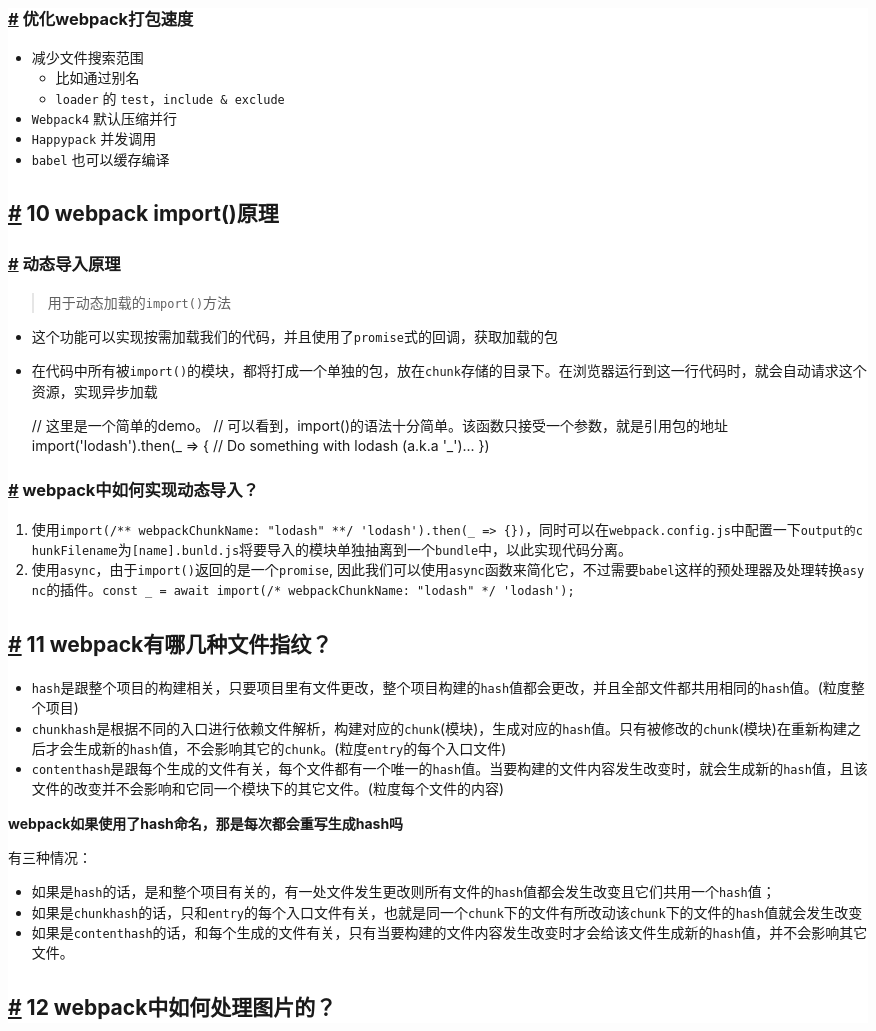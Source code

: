 ### [#](9-前端工程模块.html#优化webpack打包速度) 优化webpack打包速度

  * 减少文件搜索范围
    * 比如通过别名
    * `loader` 的 `test`，`include & exclude`
  * `Webpack4` 默认压缩并行
  * `Happypack` 并发调用
  * `babel` 也可以缓存编译

## [#](9-前端工程模块.html#_10-webpack-import-原理) 10 webpack import()原理

### [#](9-前端工程模块.html#动态导入原理) 动态导入原理

> 用于动态加载的`import()`方法

  * 这个功能可以实现按需加载我们的代码，并且使用了`promise`式的回调，获取加载的包
  * 在代码中所有被`import()`的模块，都将打成一个单独的包，放在`chunk`存储的目录下。在浏览器运行到这一行代码时，就会自动请求这个资源，实现异步加载

    
    
    // 这里是一个简单的demo。
    // 可以看到，import()的语法十分简单。该函数只接受一个参数，就是引用包的地址
    import('lodash').then(_ => {
      // Do something with lodash (a.k.a '_')...
     })
    

### [#](9-前端工程模块.html#webpack中如何实现动态导入) webpack中如何实现动态导入？

  1. 使用`import(/** webpackChunkName: "lodash" **/ 'lodash').then(_ => {})`，同时可以在`webpack.config.js`中配置一下`output的chunkFilename`为`[name].bunld.js`将要导入的模块单独抽离到一个`bundle`中，以此实现代码分离。
  2. 使用`async`，由于`import()`返回的是一个`promise`, 因此我们可以使用`async`函数来简化它，不过需要`babel`这样的预处理器及处理转换`async`的插件。`const _ = await import(/* webpackChunkName: "lodash" */ 'lodash');`

## [#](9-前端工程模块.html#_11-webpack有哪几种文件指纹) 11 webpack有哪几种文件指纹？

  * `hash`是跟整个项目的构建相关，只要项目里有文件更改，整个项目构建的`hash`值都会更改，并且全部文件都共用相同的`hash`值。(粒度整个项目)
  * `chunkhash`是根据不同的入口进行依赖文件解析，构建对应的`chunk`(模块)，生成对应的`hash`值。只有被修改的`chunk`(模块)在重新构建之后才会生成新的`hash`值，不会影响其它的`chunk`。(粒度`entry`的每个入口文件)
  * `contenthash`是跟每个生成的文件有关，每个文件都有一个唯一的`hash`值。当要构建的文件内容发生改变时，就会生成新的`hash`值，且该文件的改变并不会影响和它同一个模块下的其它文件。(粒度每个文件的内容)

**webpack如果使用了hash命名，那是每次都会重写生成hash吗**

有三种情况：

  * 如果是`hash`的话，是和整个项目有关的，有一处文件发生更改则所有文件的`hash`值都会发生改变且它们共用一个`hash`值；
  * 如果是`chunkhash`的话，只和`entry`的每个入口文件有关，也就是同一个`chunk`下的文件有所改动该`chunk`下的文件的`hash`值就会发生改变
  * 如果是`contenthash`的话，和每个生成的文件有关，只有当要构建的文件内容发生改变时才会给该文件生成新的`hash`值，并不会影响其它文件。

## [#](9-前端工程模块.html#_12-webpack中如何处理图片的) 12 webpack中如何处理图片的？
